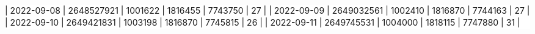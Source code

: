 | 2022-09-08 | 2648527921 | 1001622 | 1816455 | 7743750 | 27 |
| 2022-09-09 | 2649032561 | 1002410 | 1816870 | 7744163 | 27 |
| 2022-09-10 | 2649421831 | 1003198 | 1816870 | 7745815 | 26 |
| 2022-09-11 | 2649745531 | 1004000 | 1818115 | 7747880 | 31 |
